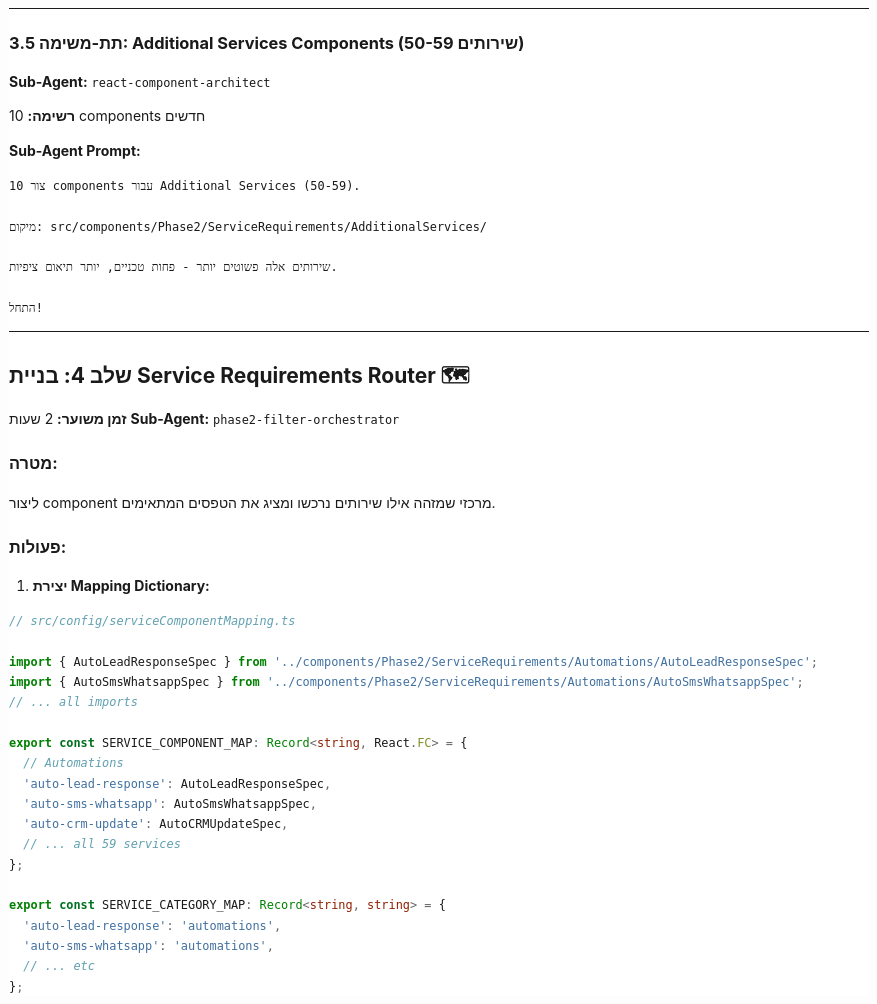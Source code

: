 ```
```

---

### תת-משימה 3.5: Additional Services Components (שירותים 50-59)

**Sub-Agent:** `react-component-architect`

**רשימה:** 10 components חדשים

**Sub-Agent Prompt:**
```
צור 10 components עבור Additional Services (50-59).

מיקום: src/components/Phase2/ServiceRequirements/AdditionalServices/

שירותים אלה פשוטים יותר - פחות טכניים, יותר תיאום ציפיות.

התחל!
```

---

## שלב 4: בניית Service Requirements Router 🗺️
**זמן משוער:** 2 שעות
**Sub-Agent:** `phase2-filter-orchestrator`

### מטרה:
ליצור component מרכזי שמזהה אילו שירותים נרכשו ומציג את הטפסים המתאימים.

### פעולות:

1. **יצירת Mapping Dictionary:**
```typescript
// src/config/serviceComponentMapping.ts

import { AutoLeadResponseSpec } from '../components/Phase2/ServiceRequirements/Automations/AutoLeadResponseSpec';
import { AutoSmsWhatsappSpec } from '../components/Phase2/ServiceRequirements/Automations/AutoSmsWhatsappSpec';
// ... all imports

export const SERVICE_COMPONENT_MAP: Record<string, React.FC> = {
  // Automations
  'auto-lead-response': AutoLeadResponseSpec,
  'auto-sms-whatsapp': AutoSmsWhatsappSpec,
  'auto-crm-update': AutoCRMUpdateSpec,
  // ... all 59 services
};

export const SERVICE_CATEGORY_MAP: Record<string, string> = {
  'auto-lead-response': 'automations',
  'auto-sms-whatsapp': 'automations',
  // ... etc
};
```
